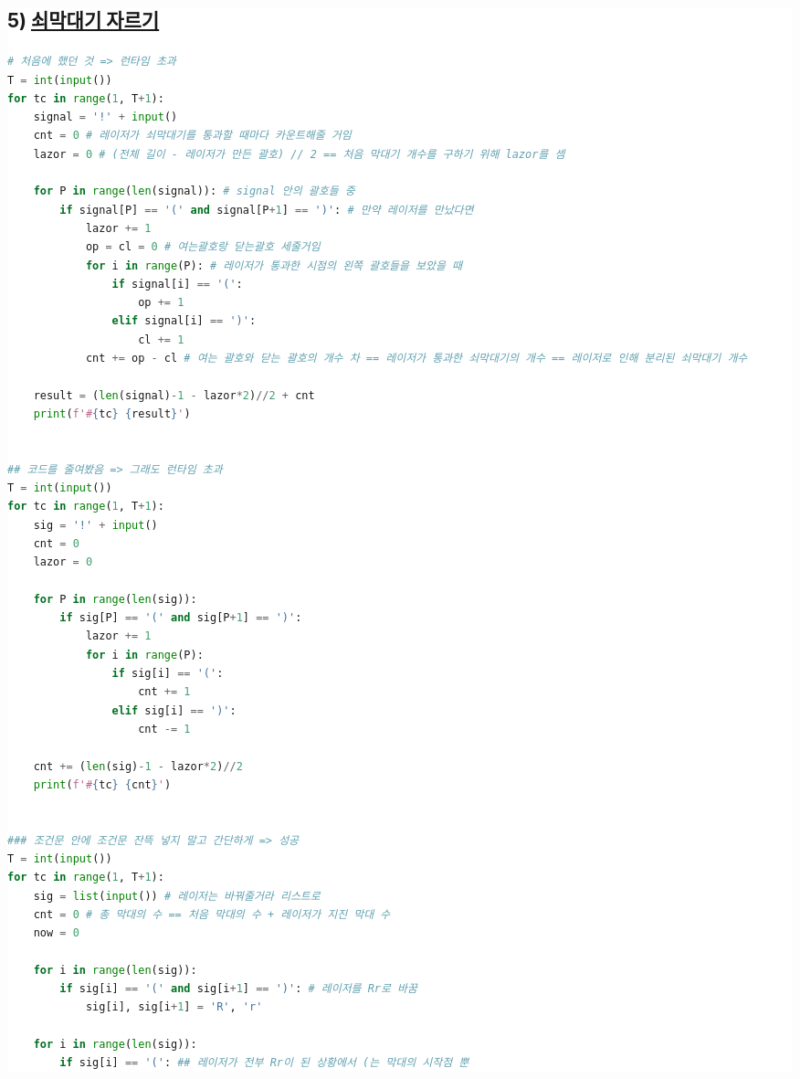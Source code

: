 

## 5) [쇠막대기 자르기](https://swexpertacademy.com/main/code/problem/problemDetail.do?contestProbId=AWVl47b6DGMDFAXm&categoryId=AWVl47b6DGMDFAXm&categoryType=CODE&problemTitle=%EC%87%A0%EB%A7%89%EB%8C%80%EA%B8%B0&orderBy=FIRST_REG_DATETIME&selectCodeLang=ALL&select-1=&pageSize=10&pageIndex=1)

```python
# 처음에 했던 것 => 런타임 초과
T = int(input())
for tc in range(1, T+1):
    signal = '!' + input()
    cnt = 0 # 레이저가 쇠막대기를 통과할 때마다 카운트해줄 거임
    lazor = 0 # (전체 길이 - 레이저가 만든 괄호) // 2 == 처음 막대기 개수를 구하기 위해 lazor를 셈
 
    for P in range(len(signal)): # signal 안의 괄호들 중
        if signal[P] == '(' and signal[P+1] == ')': # 만약 레이저를 만났다면
            lazor += 1
            op = cl = 0 # 여는괄호랑 닫는괄호 세줄거임
            for i in range(P): # 레이저가 통과한 시점의 왼쪽 괄호들을 보았을 때
                if signal[i] == '(':
                    op += 1
                elif signal[i] == ')':
                    cl += 1
            cnt += op - cl # 여는 괄호와 닫는 괄호의 개수 차 == 레이저가 통과한 쇠막대기의 개수 == 레이저로 인해 분리된 쇠막대기 개수
 
    result = (len(signal)-1 - lazor*2)//2 + cnt
    print(f'#{tc} {result}')
    
    
## 코드를 줄여봤음 => 그래도 런타임 초과
T = int(input())
for tc in range(1, T+1):
    sig = '!' + input()
    cnt = 0
    lazor = 0
 
    for P in range(len(sig)):
        if sig[P] == '(' and sig[P+1] == ')':
            lazor += 1
            for i in range(P):
                if sig[i] == '(':
                    cnt += 1
                elif sig[i] == ')':
                    cnt -= 1
 
    cnt += (len(sig)-1 - lazor*2)//2
    print(f'#{tc} {cnt}')
    
    
### 조건문 안에 조건문 잔뜩 넣지 말고 간단하게 => 성공
T = int(input())
for tc in range(1, T+1):
    sig = list(input()) # 레이저는 바꿔줄거라 리스트로
    cnt = 0 # 총 막대의 수 == 처음 막대의 수 + 레이저가 지진 막대 수
    now = 0
 
    for i in range(len(sig)):
        if sig[i] == '(' and sig[i+1] == ')': # 레이저를 Rr로 바꿈
            sig[i], sig[i+1] = 'R', 'r'
 
    for i in range(len(sig)):
        if sig[i] == '(': ## 레이저가 전부 Rr이 된 상황에서 (는 막대의 시작점 뿐
```